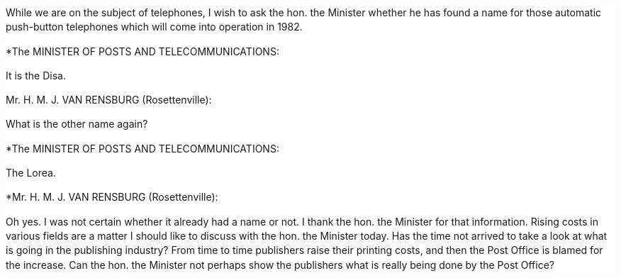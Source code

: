 <p>While we are on the subject of telephones, I wish to ask the hon. the Minister whether he has found a name for those automatic push-button telephones which will come into operation in 1982.</p>

</speech>

<speech by="#minister_of_posts_and_telecommunications">

<from>*The <person refersTo="hansard_za">MINISTER OF POSTS AND TELECOMMUNICATIONS</person>:</from>

<p>It is the Disa.</p>

</speech>

<speech by="#van_rensburg">

<from>Mr. <person refersTo="hansard_za">H. M. J. VAN RENSBURG</person> (Rosettenville):</from>

<p>What is the other name again?</p>

</speech>

<speech by="#minister_of_posts_and_telecommunications">

<from>*The <person refersTo="hansard_za">MINISTER OF POSTS AND TELECOMMUNICATIONS</person>:</from>

<p>The Lorea.</p>

</speech>

<speech by="#van_rensburg">

<from>*Mr. <person refersTo="hansard_za">H. M. J. VAN RENSBURG</person> (Rosettenville):</from>

<p>Oh yes. I was not certain whether it already had a name or not. I thank the hon. the Minister for that information. Rising costs in various fields are a matter I should like to discuss with the hon. the Minister today. Has the time not arrived to take a look at what is going in the publishing industry? From time to time publishers raise their printing costs, and then the Post Office is blamed for the increase. Can the hon. the Minister not perhaps show the publishers what is really being done by the Post Office?</p>

